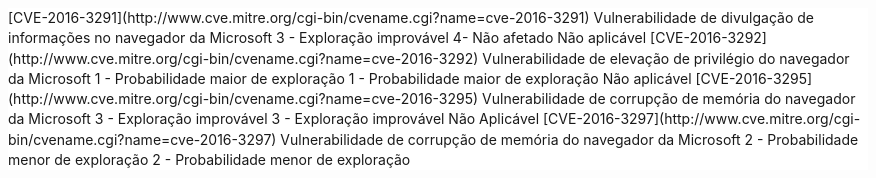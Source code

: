 <td style="border:1px solid black;">
[CVE-2016-3291](http://www.cve.mitre.org/cgi-bin/cvename.cgi?name=cve-2016-3291)
</td>
<td style="border:1px solid black;">
Vulnerabilidade de divulgação de informações no navegador da Microsoft
</td>
<td style="border:1px solid black;">
3 - Exploração improvável
</td>
<td style="border:1px solid black;">
4- Não afetado
</td>
<td style="border:1px solid black;">
Não aplicável
</td>
</tr>
<tr>
<td style="border:1px solid black;">
[CVE-2016-3292](http://www.cve.mitre.org/cgi-bin/cvename.cgi?name=cve-2016-3292)
</td>
<td style="border:1px solid black;">
Vulnerabilidade de elevação de privilégio do navegador da Microsoft
</td>
<td style="border:1px solid black;">
1 - Probabilidade maior de exploração
</td>
<td style="border:1px solid black;">
1 - Probabilidade maior de exploração
</td>
<td style="border:1px solid black;">
Não aplicável
</td>
</tr>
<tr>
<td style="border:1px solid black;">
[CVE-2016-3295](http://www.cve.mitre.org/cgi-bin/cvename.cgi?name=cve-2016-3295)
</td>
<td style="border:1px solid black;">
Vulnerabilidade de corrupção de memória do navegador da Microsoft
</td>
<td style="border:1px solid black;">
3 - Exploração improvável
</td>
<td style="border:1px solid black;">
3 - Exploração improvável
</td>
<td style="border:1px solid black;">
Não Aplicável
</td>
</tr>
<tr>
<td style="border:1px solid black;">
[CVE-2016-3297](http://www.cve.mitre.org/cgi-bin/cvename.cgi?name=cve-2016-3297)
</td>
<td style="border:1px solid black;">
Vulnerabilidade de corrupção de memória do navegador da Microsoft
</td>
<td style="border:1px solid black;">
2 - Probabilidade menor de exploração
</td>
<td style="border:1px solid black;">
2 - Probabilidade menor de exploração
</td>
<td style="border:1px solid black;">